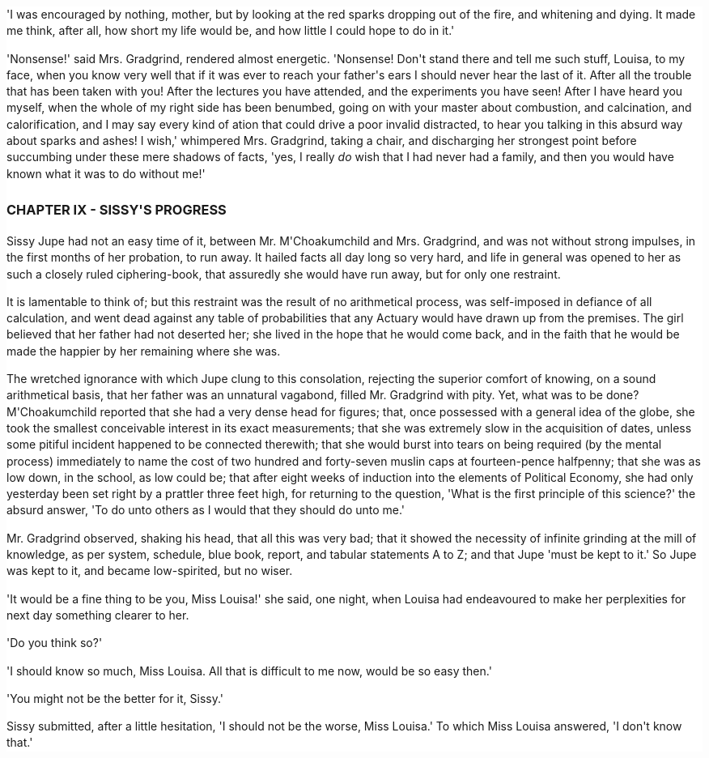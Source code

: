 'I was encouraged by nothing, mother, but by looking at the red sparks dropping out of the fire, and whitening and dying. It made me think, after all, how short my life would be, and how little I could hope to do in it.'

'Nonsense!' said Mrs. Gradgrind, rendered almost energetic. 'Nonsense! Don't stand there and tell me such stuff, Louisa, to my face, when you know very well that if it was ever to reach your father's ears I should never hear the last of it. After all the trouble that has been taken with you! After the lectures you have attended, and the experiments you have seen! After I have heard you myself, when the whole of my right side has been benumbed, going on with your master about combustion, and calcination, and calorification, and I may say every kind of ation that could drive a poor invalid distracted, to hear you talking in this absurd way about sparks and ashes! I wish,' whimpered Mrs. Gradgrind, taking a chair, and discharging her strongest point before succumbing under these mere shadows of facts, 'yes, I really _do_ wish that I had never had a family, and then you would have known what it was to do without me!'


### CHAPTER IX - SISSY'S PROGRESS

Sissy Jupe had not an easy time of it, between Mr. M'Choakumchild and Mrs. Gradgrind, and was not without strong impulses, in the first months of her probation, to run away. It hailed facts all day long so very hard, and life in general was opened to her as such a closely ruled ciphering-book, that assuredly she would have run away, but for only one restraint.

It is lamentable to think of; but this restraint was the result of no arithmetical process, was self-imposed in defiance of all calculation, and went dead against any table of probabilities that any Actuary would have drawn up from the premises. The girl believed that her father had not deserted her; she lived in the hope that he would come back, and in the faith that he would be made the happier by her remaining where she was.

The wretched ignorance with which Jupe clung to this consolation, rejecting the superior comfort of knowing, on a sound arithmetical basis, that her father was an unnatural vagabond, filled Mr. Gradgrind with pity. Yet, what was to be done? M'Choakumchild reported that she had a very dense head for figures; that, once possessed with a general idea of the globe, she took the smallest conceivable interest in its exact measurements; that she was extremely slow in the acquisition of dates, unless some pitiful incident happened to be connected therewith; that she would burst into tears on being required (by the mental process) immediately to name the cost of two hundred and forty-seven muslin caps at fourteen-pence halfpenny; that she was as low down, in the school, as low could be; that after eight weeks of induction into the elements of Political Economy, she had only yesterday been set right by a prattler three feet high, for returning to the question, 'What is the first principle of this science?' the absurd answer, 'To do unto others as I would that they should do unto me.'

Mr. Gradgrind observed, shaking his head, that all this was very bad; that it showed the necessity of infinite grinding at the mill of knowledge, as per system, schedule, blue book, report, and tabular statements A to Z; and that Jupe 'must be kept to it.' So Jupe was kept to it, and became low-spirited, but no wiser.

'It would be a fine thing to be you, Miss Louisa!' she said, one night, when Louisa had endeavoured to make her perplexities for next day something clearer to her.

'Do you think so?'

'I should know so much, Miss Louisa. All that is difficult to me now, would be so easy then.'

'You might not be the better for it, Sissy.'

Sissy submitted, after a little hesitation, 'I should not be the worse, Miss Louisa.' To which Miss Louisa answered, 'I don't know that.'
